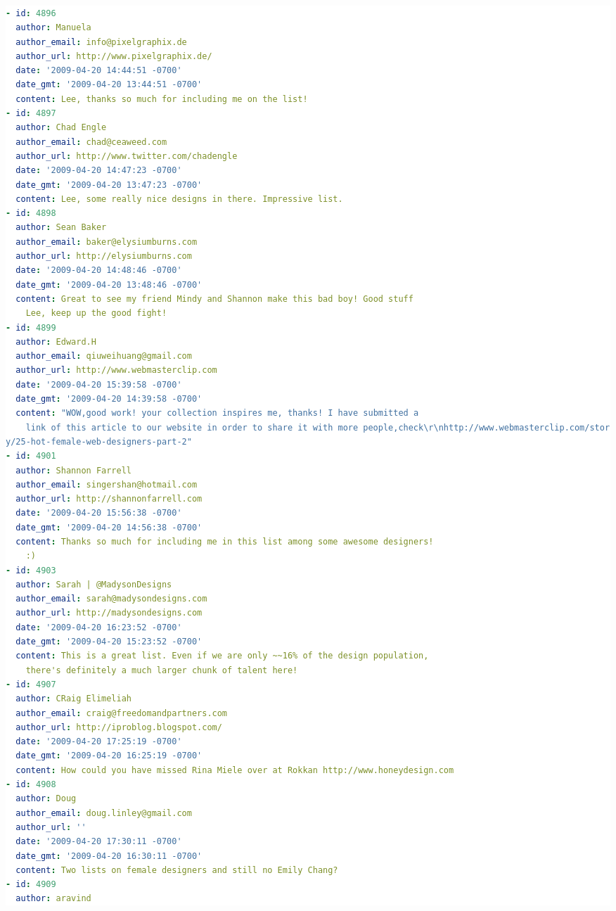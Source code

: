 ```yaml
- id: 4896
  author: Manuela
  author_email: info@pixelgraphix.de
  author_url: http://www.pixelgraphix.de/
  date: '2009-04-20 14:44:51 -0700'
  date_gmt: '2009-04-20 13:44:51 -0700'
  content: Lee, thanks so much for including me on the list!
- id: 4897
  author: Chad Engle
  author_email: chad@ceaweed.com
  author_url: http://www.twitter.com/chadengle
  date: '2009-04-20 14:47:23 -0700'
  date_gmt: '2009-04-20 13:47:23 -0700'
  content: Lee, some really nice designs in there. Impressive list.
- id: 4898
  author: Sean Baker
  author_email: baker@elysiumburns.com
  author_url: http://elysiumburns.com
  date: '2009-04-20 14:48:46 -0700'
  date_gmt: '2009-04-20 13:48:46 -0700'
  content: Great to see my friend Mindy and Shannon make this bad boy! Good stuff
    Lee, keep up the good fight!
- id: 4899
  author: Edward.H
  author_email: qiuweihuang@gmail.com
  author_url: http://www.webmasterclip.com
  date: '2009-04-20 15:39:58 -0700'
  date_gmt: '2009-04-20 14:39:58 -0700'
  content: "WOW,good work! your collection inspires me, thanks! I have submitted a
    link of this article to our website in order to share it with more people,check\r\nhttp://www.webmasterclip.com/story/25-hot-female-web-designers-part-2"
- id: 4901
  author: Shannon Farrell
  author_email: singershan@hotmail.com
  author_url: http://shannonfarrell.com
  date: '2009-04-20 15:56:38 -0700'
  date_gmt: '2009-04-20 14:56:38 -0700'
  content: Thanks so much for including me in this list among some awesome designers!
    :)
- id: 4903
  author: Sarah | @MadysonDesigns
  author_email: sarah@madysondesigns.com
  author_url: http://madysondesigns.com
  date: '2009-04-20 16:23:52 -0700'
  date_gmt: '2009-04-20 15:23:52 -0700'
  content: This is a great list. Even if we are only ~~16% of the design population,
    there's definitely a much larger chunk of talent here!
- id: 4907
  author: CRaig Elimeliah
  author_email: craig@freedomandpartners.com
  author_url: http://iproblog.blogspot.com/
  date: '2009-04-20 17:25:19 -0700'
  date_gmt: '2009-04-20 16:25:19 -0700'
  content: How could you have missed Rina Miele over at Rokkan http://www.honeydesign.com
- id: 4908
  author: Doug
  author_email: doug.linley@gmail.com
  author_url: ''
  date: '2009-04-20 17:30:11 -0700'
  date_gmt: '2009-04-20 16:30:11 -0700'
  content: Two lists on female designers and still no Emily Chang?
- id: 4909
  author: aravind
```